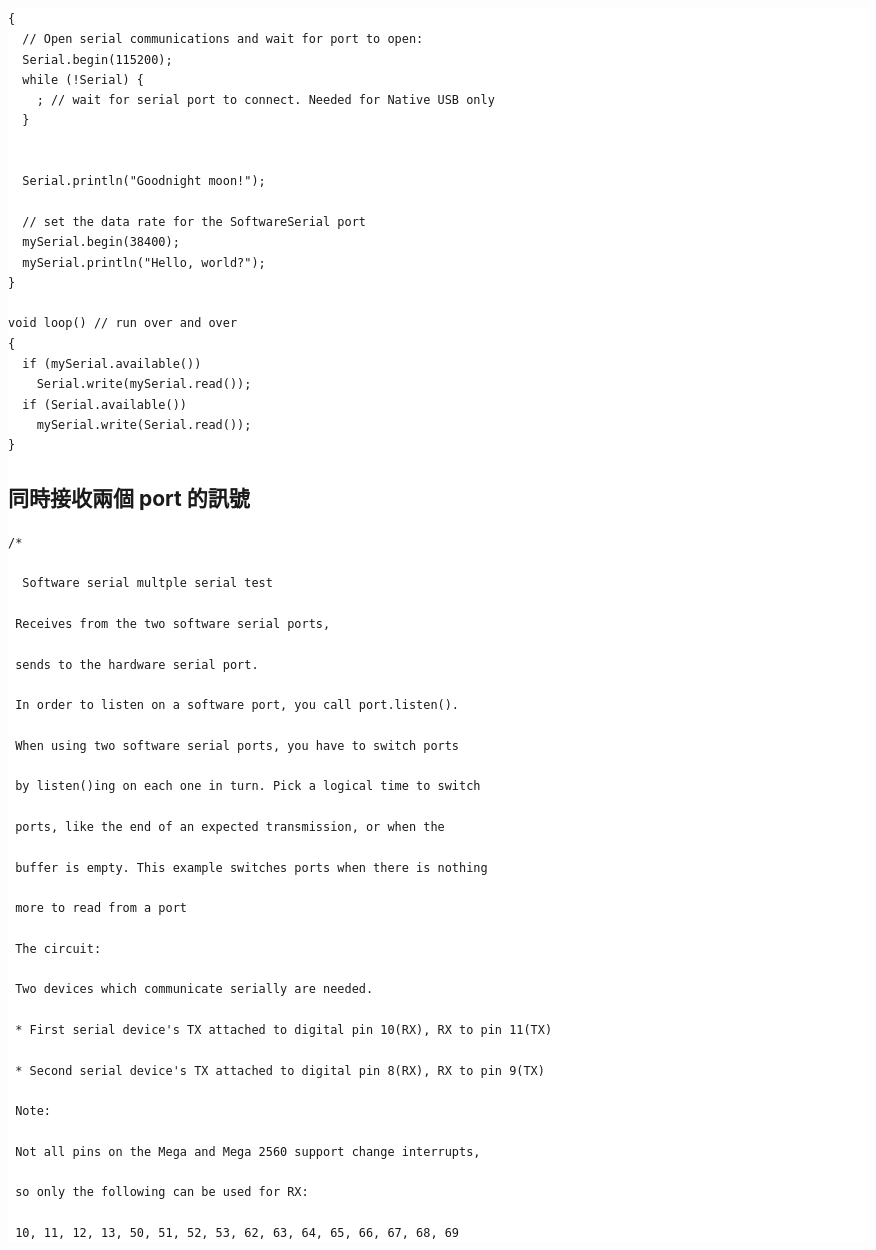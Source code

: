 ```arduino
{
  // Open serial communications and wait for port to open:
  Serial.begin(115200);
  while (!Serial) {
    ; // wait for serial port to connect. Needed for Native USB only
  }


  Serial.println("Goodnight moon!");

  // set the data rate for the SoftwareSerial port
  mySerial.begin(38400);
  mySerial.println("Hello, world?");
}

void loop() // run over and over
{
  if (mySerial.available())
    Serial.write(mySerial.read());
  if (Serial.available())
    mySerial.write(Serial.read());
}
```

## 同時接收兩個 port 的訊號

```arduino
/*

  Software serial multple serial test

 Receives from the two software serial ports,

 sends to the hardware serial port.

 In order to listen on a software port, you call port.listen().

 When using two software serial ports, you have to switch ports

 by listen()ing on each one in turn. Pick a logical time to switch

 ports, like the end of an expected transmission, or when the

 buffer is empty. This example switches ports when there is nothing

 more to read from a port

 The circuit:

 Two devices which communicate serially are needed.

 * First serial device's TX attached to digital pin 10(RX), RX to pin 11(TX)

 * Second serial device's TX attached to digital pin 8(RX), RX to pin 9(TX)

 Note:

 Not all pins on the Mega and Mega 2560 support change interrupts,

 so only the following can be used for RX:

 10, 11, 12, 13, 50, 51, 52, 53, 62, 63, 64, 65, 66, 67, 68, 69

```